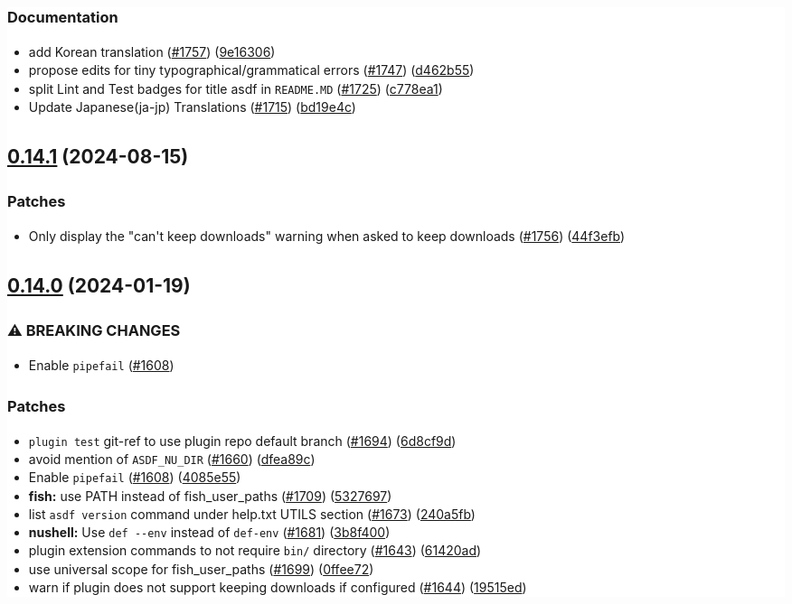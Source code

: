 
### Documentation

* add Korean translation ([#1757](https://github.com/asdf-vm/asdf/issues/1757)) ([9e16306](https://github.com/asdf-vm/asdf/commit/9e16306f42b4bbffd62779aaebb9cbbc9ba59007))
* propose edits for tiny typographical/grammatical errors ([#1747](https://github.com/asdf-vm/asdf/issues/1747)) ([d462b55](https://github.com/asdf-vm/asdf/commit/d462b55ec9868eeaddba4b70850aba908236dd93))
* split Lint and Test badges for title asdf in `README.MD` ([#1725](https://github.com/asdf-vm/asdf/issues/1725)) ([c778ea1](https://github.com/asdf-vm/asdf/commit/c778ea1deca19d8ccd91253c2f206a6b51a0a9b1))
* Update Japanese(ja-jp) Translations ([#1715](https://github.com/asdf-vm/asdf/issues/1715)) ([bd19e4c](https://github.com/asdf-vm/asdf/commit/bd19e4cbdc2f0a9380dbdfcec46584d619e8ed56))

## [0.14.1](https://github.com/asdf-vm/asdf/compare/v0.14.0...v0.14.1) (2024-08-15)


### Patches

* Only display the "can't keep downloads" warning when asked to keep downloads ([#1756](https://github.com/asdf-vm/asdf/issues/1756)) ([44f3efb](https://github.com/asdf-vm/asdf/commit/44f3efb63b7517520f4610d504d30783a85c9d79))

## [0.14.0](https://github.com/asdf-vm/asdf/compare/v0.13.1...v0.14.0) (2024-01-19)


### ⚠ BREAKING CHANGES

* Enable `pipefail` ([#1608](https://github.com/asdf-vm/asdf/issues/1608))

### Patches

* `plugin test` git-ref to use plugin repo default branch ([#1694](https://github.com/asdf-vm/asdf/issues/1694)) ([6d8cf9d](https://github.com/asdf-vm/asdf/commit/6d8cf9d44b3d985ac59f1eac827c5275392f90fd))
* avoid mention of `ASDF_NU_DIR` ([#1660](https://github.com/asdf-vm/asdf/issues/1660)) ([dfea89c](https://github.com/asdf-vm/asdf/commit/dfea89ccc703f3ef5a87c4b85726456d70167d89))
* Enable `pipefail` ([#1608](https://github.com/asdf-vm/asdf/issues/1608)) ([4085e55](https://github.com/asdf-vm/asdf/commit/4085e5542bac824ea124610ad247c2f90d1b8d93))
* **fish:** use PATH instead of fish_user_paths ([#1709](https://github.com/asdf-vm/asdf/issues/1709)) ([5327697](https://github.com/asdf-vm/asdf/commit/53276973f7c99695cd9a28b04c010b006d7f60ca))
* list `asdf version` command under help.txt UTILS section ([#1673](https://github.com/asdf-vm/asdf/issues/1673)) ([240a5fb](https://github.com/asdf-vm/asdf/commit/240a5fbdea1de055672d02f83db1de990ea2bf83))
* **nushell:** Use `def --env` instead of `def-env` ([#1681](https://github.com/asdf-vm/asdf/issues/1681)) ([3b8f400](https://github.com/asdf-vm/asdf/commit/3b8f400c3e628851286bfebd8da5bc7ab45cd676))
* plugin extension commands to not require `bin/` directory ([#1643](https://github.com/asdf-vm/asdf/issues/1643)) ([61420ad](https://github.com/asdf-vm/asdf/commit/61420ad90829b2c9bf1ca16681a2eb652adcc755))
* use universal scope for fish_user_paths ([#1699](https://github.com/asdf-vm/asdf/issues/1699)) ([0ffee72](https://github.com/asdf-vm/asdf/commit/0ffee7224bc00a917ceaea689c6268fd1f03bd62))
* warn if plugin does not support keeping downloads if configured ([#1644](https://github.com/asdf-vm/asdf/issues/1644)) ([19515ed](https://github.com/asdf-vm/asdf/commit/19515eda3b91167b0d76c35ffc4402de688007e0))

